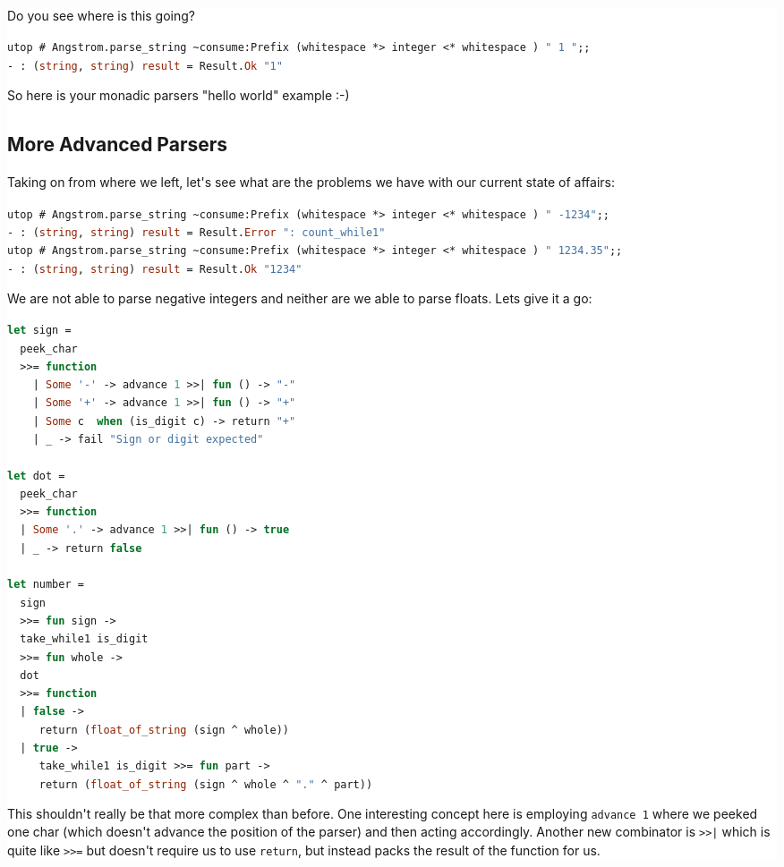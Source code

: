 Do you see where is this going?

```ocaml
utop # Angstrom.parse_string ~consume:Prefix (whitespace *> integer <* whitespace ) " 1 ";;
- : (string, string) result = Result.Ok "1"
```

So here is your monadic parsers "hello world" example :-)


## More Advanced Parsers

Taking on from where we left, let's see what are the problems we have with our current state of affairs:

```ocaml
utop # Angstrom.parse_string ~consume:Prefix (whitespace *> integer <* whitespace ) " -1234";;
- : (string, string) result = Result.Error ": count_while1"
utop # Angstrom.parse_string ~consume:Prefix (whitespace *> integer <* whitespace ) " 1234.35";;
- : (string, string) result = Result.Ok "1234"
```

We are not able to parse negative integers and neither are we able to parse floats. Lets give it a go:

```ocaml
let sign =
  peek_char
  >>= function
    | Some '-' -> advance 1 >>| fun () -> "-"
    | Some '+' -> advance 1 >>| fun () -> "+"
    | Some c  when (is_digit c) -> return "+"
    | _ -> fail "Sign or digit expected"

let dot =
  peek_char
  >>= function
  | Some '.' -> advance 1 >>| fun () -> true
  | _ -> return false

let number =
  sign
  >>= fun sign ->
  take_while1 is_digit
  >>= fun whole ->
  dot
  >>= function
  | false ->
     return (float_of_string (sign ^ whole))
  | true ->
     take_while1 is_digit >>= fun part ->
     return (float_of_string (sign ^ whole ^ "." ^ part))
```

This shouldn't really be that more complex than before.
One interesting concept here is employing `advance 1` where we peeked one char (which doesn't advance the position of the parser) and then acting accordingly.
Another new combinator is `>>|` which is quite like `>>=` but doesn't require us to use `return`, but instead packs the result of the function for us.
